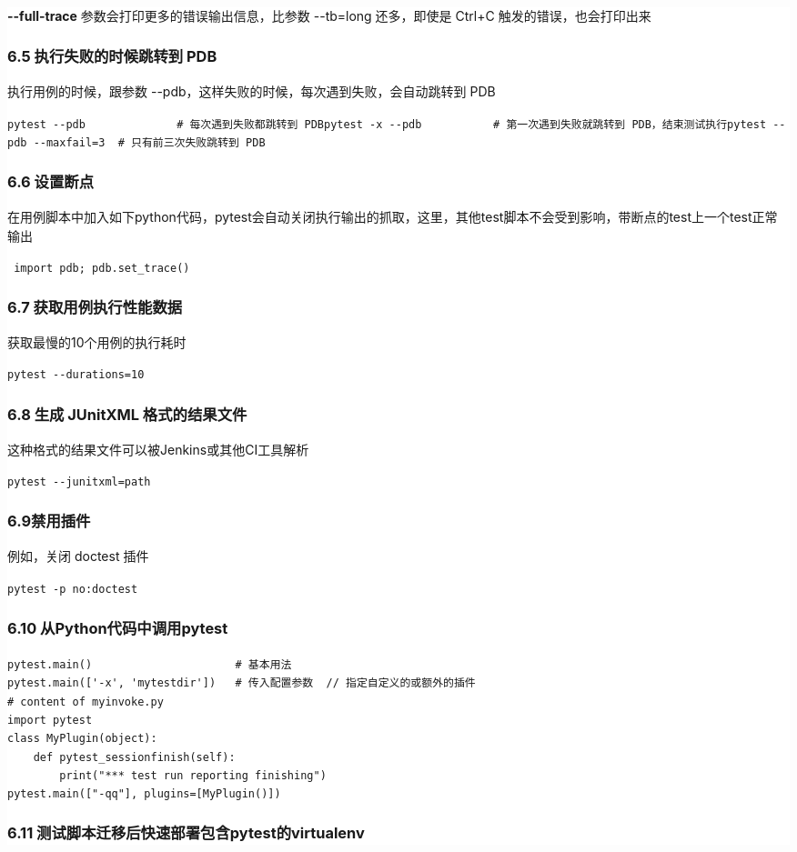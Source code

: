 **--full-trace** 参数会打印更多的错误输出信息，比参数 --tb=long 还多，即使是 Ctrl+C 触发的错误，也会打印出来

### 6.5 执行失败的时候跳转到 PDB

执行用例的时候，跟参数 --pdb，这样失败的时候，每次遇到失败，会自动跳转到 PDB

```
pytest --pdb              # 每次遇到失败都跳转到 PDBpytest -x --pdb           # 第一次遇到失败就跳转到 PDB，结束测试执行pytest --pdb --maxfail=3  # 只有前三次失败跳转到 PDB 
```

### 6.6 设置断点

在用例脚本中加入如下python代码，pytest会自动关闭执行输出的抓取，这里，其他test脚本不会受到影响，带断点的test上一个test正常输出

```
 import pdb; pdb.set_trace()
```

### 6.7 获取用例执行性能数据

获取最慢的10个用例的执行耗时

```
pytest --durations=10
```

### 6.8 生成 JUnitXML 格式的结果文件

这种格式的结果文件可以被Jenkins或其他CI工具解析

```
pytest --junitxml=path
```

### 6.9禁用插件 

例如，关闭 doctest 插件

```
pytest -p no:doctest
```

### 6.10 从Python代码中调用pytest

```
pytest.main()                      # 基本用法
pytest.main(['-x', 'mytestdir'])   # 传入配置参数  // 指定自定义的或额外的插件
# content of myinvoke.py
import pytest
class MyPlugin(object):   
	def pytest_sessionfinish(self):   
		print("*** test run reporting finishing")
pytest.main(["-qq"], plugins=[MyPlugin()])
```

### 6.11 测试脚本迁移后快速部署包含pytest的virtualenv
